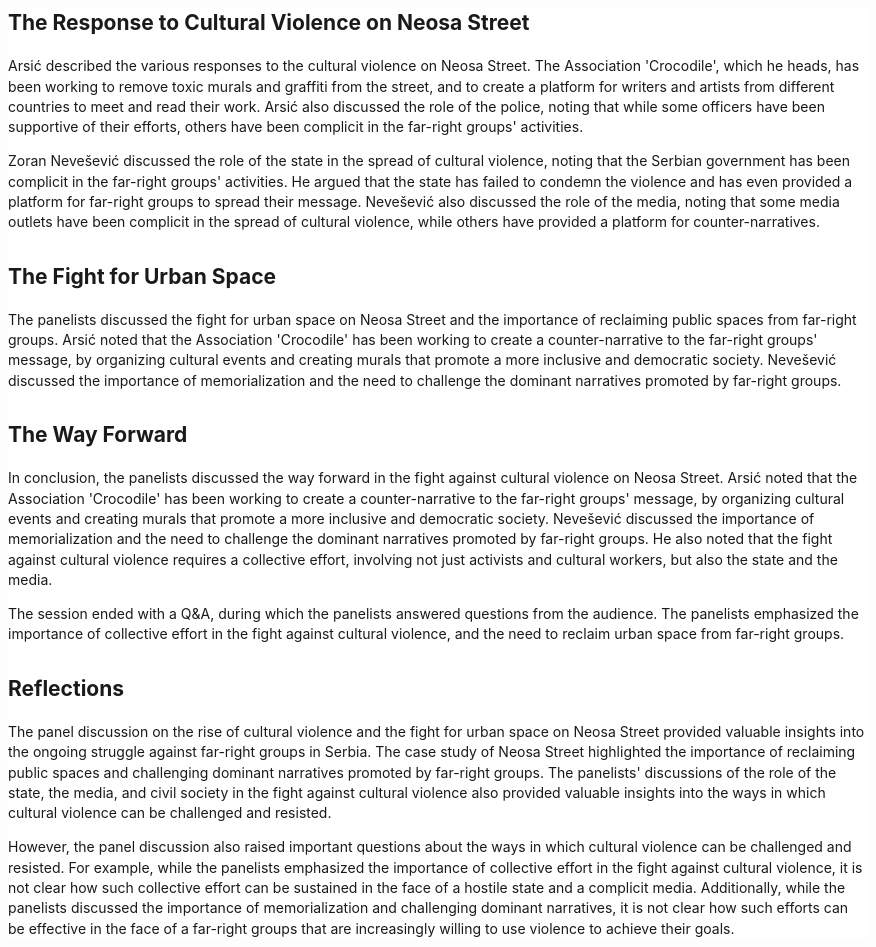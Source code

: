 ## The Response to Cultural Violence on Neosa Street

Arsić described the various responses to the cultural violence on Neosa Street. The Association 'Crocodile', which he heads, has been working to remove toxic murals and graffiti from the street, and to create a platform for writers and artists from different countries to meet and read their work. Arsić also discussed the role of the police, noting that while some officers have been supportive of their efforts, others have been complicit in the far-right groups' activities.

Zoran Nevešević discussed the role of the state in the spread of cultural violence, noting that the Serbian government has been complicit in the far-right groups' activities. He argued that the state has failed to condemn the violence and has even provided a platform for far-right groups to spread their message. Nevešević also discussed the role of the media, noting that some media outlets have been complicit in the spread of cultural violence, while others have provided a platform for counter-narratives.

## The Fight for Urban Space

The panelists discussed the fight for urban space on Neosa Street and the importance of reclaiming public spaces from far-right groups. Arsić noted that the Association 'Crocodile' has been working to create a counter-narrative to the far-right groups' message, by organizing cultural events and creating murals that promote a more inclusive and democratic society. Nevešević discussed the importance of memorialization and the need to challenge the dominant narratives promoted by far-right groups.

## The Way Forward

In conclusion, the panelists discussed the way forward in the fight against cultural violence on Neosa Street. Arsić noted that the Association 'Crocodile' has been working to create a counter-narrative to the far-right groups' message, by organizing cultural events and creating murals that promote a more inclusive and democratic society. Nevešević discussed the importance of memorialization and the need to challenge the dominant narratives promoted by far-right groups. He also noted that the fight against cultural violence requires a collective effort, involving not just activists and cultural workers, but also the state and the media.

The session ended with a Q&A, during which the panelists answered questions from the audience. The panelists emphasized the importance of collective effort in the fight against cultural violence, and the need to reclaim urban space from far-right groups.

## Reflections

The panel discussion on the rise of cultural violence and the fight for urban space on Neosa Street provided valuable insights into the ongoing struggle against far-right groups in Serbia. The case study of Neosa Street highlighted the importance of reclaiming public spaces and challenging dominant narratives promoted by far-right groups. The panelists' discussions of the role of the state, the media, and civil society in the fight against cultural violence also provided valuable insights into the ways in which cultural violence can be challenged and resisted.

However, the panel discussion also raised important questions about the ways in which cultural violence can be challenged and resisted. For example, while the panelists emphasized the importance of collective effort in the fight against cultural violence, it is not clear how such collective effort can be sustained in the face of a hostile state and a complicit media. Additionally, while the panelists discussed the importance of memorialization and challenging dominant narratives, it is not clear how such efforts can be effective in the face of a far-right groups that are increasingly willing to use violence to achieve their goals.
